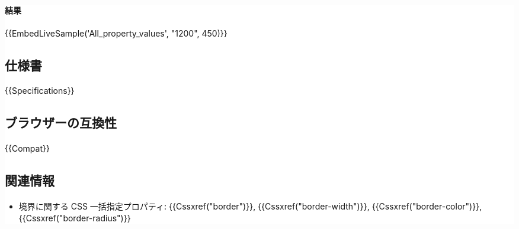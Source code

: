 #### 結果

{{EmbedLiveSample('All_property_values', "1200", 450)}}

## 仕様書

{{Specifications}}

## ブラウザーの互換性

{{Compat}}

## 関連情報

- 境界に関する CSS 一括指定プロパティ: {{Cssxref("border")}}, {{Cssxref("border-width")}}, {{Cssxref("border-color")}}, {{Cssxref("border-radius")}}
